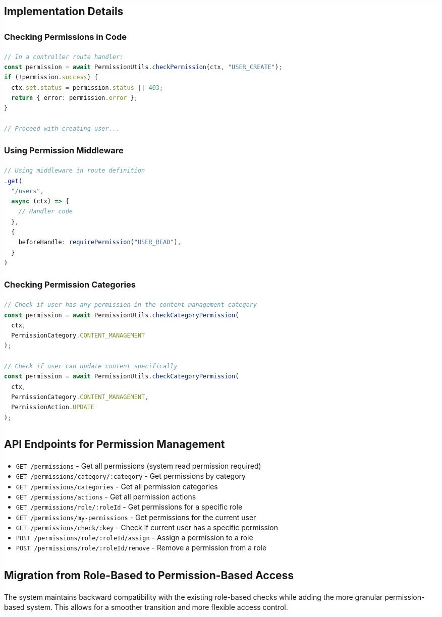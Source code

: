 ## Implementation Details

### Checking Permissions in Code

```typescript
// In a controller route handler:
const permission = await PermissionUtils.checkPermission(ctx, "USER_CREATE");
if (!permission.success) {
  ctx.set.status = permission.status || 403;
  return { error: permission.error };
}

// Proceed with creating user...
```

### Using Permission Middleware

```typescript
// Using middleware in route definition
.get(
  "/users",
  async (ctx) => {
    // Handler code
  },
  {
    beforeHandle: requirePermission("USER_READ"),
  }
)
```

### Checking Permission Categories

```typescript
// Check if user has any permission in the content management category
const permission = await PermissionUtils.checkCategoryPermission(
  ctx,
  PermissionCategory.CONTENT_MANAGEMENT
);

// Check if user can update content specifically
const permission = await PermissionUtils.checkCategoryPermission(
  ctx,
  PermissionCategory.CONTENT_MANAGEMENT,
  PermissionAction.UPDATE
);
```

## API Endpoints for Permission Management

- `GET /permissions` - Get all permissions (system read permission required)
- `GET /permissions/category/:category` - Get permissions by category
- `GET /permissions/categories` - Get all permission categories
- `GET /permissions/actions` - Get all permission actions
- `GET /permissions/role/:roleId` - Get permissions for a specific role
- `GET /permissions/my-permissions` - Get permissions for the current user
- `GET /permissions/check/:key` - Check if current user has a specific permission
- `POST /permissions/role/:roleId/assign` - Assign a permission to a role
- `POST /permissions/role/:roleId/remove` - Remove a permission from a role

## Migration from Role-Based to Permission-Based Access

The system maintains backward compatibility with the existing role-based checks while adding the more granular permission-based system. This allows for a smoother transition and more flexible access control.

